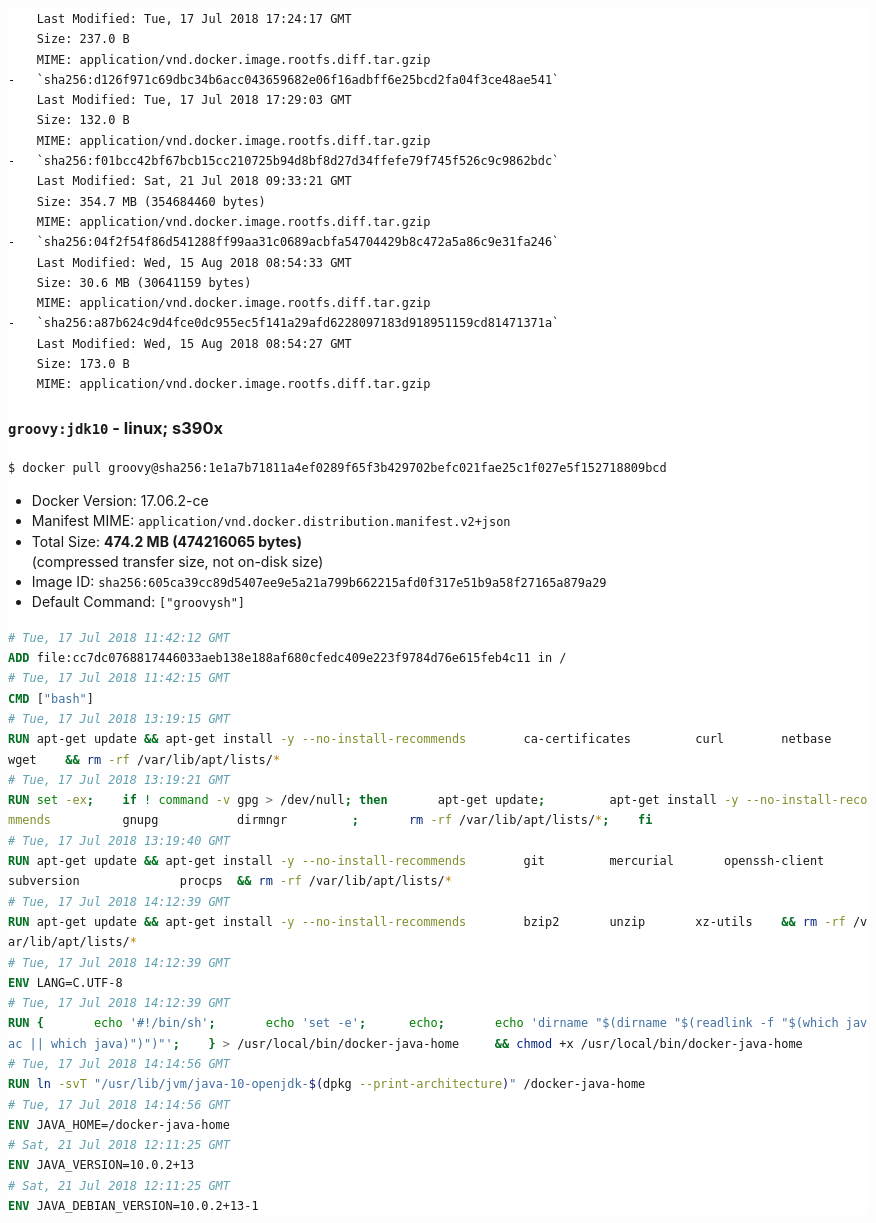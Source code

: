 		Last Modified: Tue, 17 Jul 2018 17:24:17 GMT  
		Size: 237.0 B  
		MIME: application/vnd.docker.image.rootfs.diff.tar.gzip
	-	`sha256:d126f971c69dbc34b6acc043659682e06f16adbff6e25bcd2fa04f3ce48ae541`  
		Last Modified: Tue, 17 Jul 2018 17:29:03 GMT  
		Size: 132.0 B  
		MIME: application/vnd.docker.image.rootfs.diff.tar.gzip
	-	`sha256:f01bcc42bf67bcb15cc210725b94d8bf8d27d34ffefe79f745f526c9c9862bdc`  
		Last Modified: Sat, 21 Jul 2018 09:33:21 GMT  
		Size: 354.7 MB (354684460 bytes)  
		MIME: application/vnd.docker.image.rootfs.diff.tar.gzip
	-	`sha256:04f2f54f86d541288ff99aa31c0689acbfa54704429b8c472a5a86c9e31fa246`  
		Last Modified: Wed, 15 Aug 2018 08:54:33 GMT  
		Size: 30.6 MB (30641159 bytes)  
		MIME: application/vnd.docker.image.rootfs.diff.tar.gzip
	-	`sha256:a87b624c9d4fce0dc955ec5f141a29afd6228097183d918951159cd81471371a`  
		Last Modified: Wed, 15 Aug 2018 08:54:27 GMT  
		Size: 173.0 B  
		MIME: application/vnd.docker.image.rootfs.diff.tar.gzip

### `groovy:jdk10` - linux; s390x

```console
$ docker pull groovy@sha256:1e1a7b71811a4ef0289f65f3b429702befc021fae25c1f027e5f152718809bcd
```

-	Docker Version: 17.06.2-ce
-	Manifest MIME: `application/vnd.docker.distribution.manifest.v2+json`
-	Total Size: **474.2 MB (474216065 bytes)**  
	(compressed transfer size, not on-disk size)
-	Image ID: `sha256:605ca39cc89d5407ee9e5a21a799b662215afd0f317e51b9a58f27165a879a29`
-	Default Command: `["groovysh"]`

```dockerfile
# Tue, 17 Jul 2018 11:42:12 GMT
ADD file:cc7dc0768817446033aeb138e188af680cfedc409e223f9784d76e615feb4c11 in / 
# Tue, 17 Jul 2018 11:42:15 GMT
CMD ["bash"]
# Tue, 17 Jul 2018 13:19:15 GMT
RUN apt-get update && apt-get install -y --no-install-recommends 		ca-certificates 		curl 		netbase 		wget 	&& rm -rf /var/lib/apt/lists/*
# Tue, 17 Jul 2018 13:19:21 GMT
RUN set -ex; 	if ! command -v gpg > /dev/null; then 		apt-get update; 		apt-get install -y --no-install-recommends 			gnupg 			dirmngr 		; 		rm -rf /var/lib/apt/lists/*; 	fi
# Tue, 17 Jul 2018 13:19:40 GMT
RUN apt-get update && apt-get install -y --no-install-recommends 		git 		mercurial 		openssh-client 		subversion 				procps 	&& rm -rf /var/lib/apt/lists/*
# Tue, 17 Jul 2018 14:12:39 GMT
RUN apt-get update && apt-get install -y --no-install-recommends 		bzip2 		unzip 		xz-utils 	&& rm -rf /var/lib/apt/lists/*
# Tue, 17 Jul 2018 14:12:39 GMT
ENV LANG=C.UTF-8
# Tue, 17 Jul 2018 14:12:39 GMT
RUN { 		echo '#!/bin/sh'; 		echo 'set -e'; 		echo; 		echo 'dirname "$(dirname "$(readlink -f "$(which javac || which java)")")"'; 	} > /usr/local/bin/docker-java-home 	&& chmod +x /usr/local/bin/docker-java-home
# Tue, 17 Jul 2018 14:14:56 GMT
RUN ln -svT "/usr/lib/jvm/java-10-openjdk-$(dpkg --print-architecture)" /docker-java-home
# Tue, 17 Jul 2018 14:14:56 GMT
ENV JAVA_HOME=/docker-java-home
# Sat, 21 Jul 2018 12:11:25 GMT
ENV JAVA_VERSION=10.0.2+13
# Sat, 21 Jul 2018 12:11:25 GMT
ENV JAVA_DEBIAN_VERSION=10.0.2+13-1
```